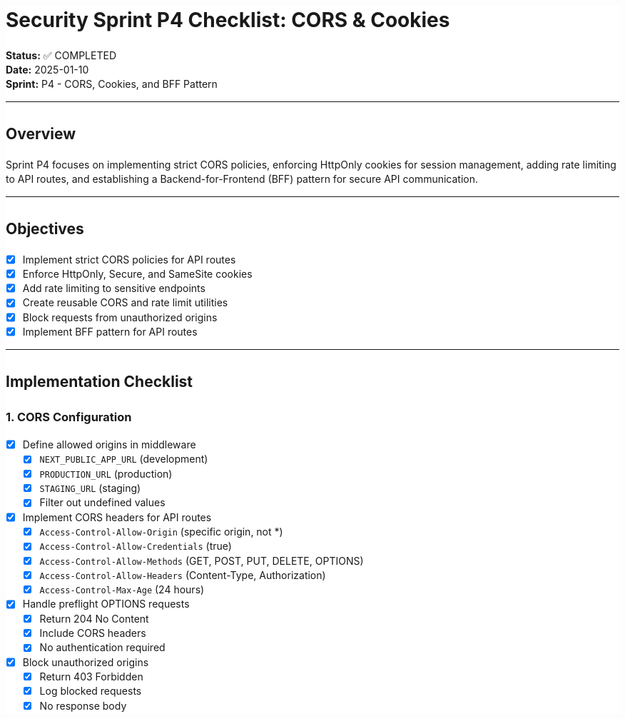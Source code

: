 # Security Sprint P4 Checklist: CORS & Cookies

**Status:** ✅ COMPLETED  
**Date:** 2025-01-10  
**Sprint:** P4 - CORS, Cookies, and BFF Pattern

---

## Overview

Sprint P4 focuses on implementing strict CORS policies, enforcing HttpOnly cookies for session management, adding rate limiting to API routes, and establishing a Backend-for-Frontend (BFF) pattern for secure API communication.

---

## Objectives

- [x] Implement strict CORS policies for API routes
- [x] Enforce HttpOnly, Secure, and SameSite cookies
- [x] Add rate limiting to sensitive endpoints
- [x] Create reusable CORS and rate limit utilities
- [x] Block requests from unauthorized origins
- [x] Implement BFF pattern for API routes

---

## Implementation Checklist

### 1. CORS Configuration

- [x] Define allowed origins in middleware
  - [x] `NEXT_PUBLIC_APP_URL` (development)
  - [x] `PRODUCTION_URL` (production)
  - [x] `STAGING_URL` (staging)
  - [x] Filter out undefined values

- [x] Implement CORS headers for API routes
  - [x] `Access-Control-Allow-Origin` (specific origin, not *)
  - [x] `Access-Control-Allow-Credentials` (true)
  - [x] `Access-Control-Allow-Methods` (GET, POST, PUT, DELETE, OPTIONS)
  - [x] `Access-Control-Allow-Headers` (Content-Type, Authorization)
  - [x] `Access-Control-Max-Age` (24 hours)

- [x] Handle preflight OPTIONS requests
  - [x] Return 204 No Content
  - [x] Include CORS headers
  - [x] No authentication required

- [x] Block unauthorized origins
  - [x] Return 403 Forbidden
  - [x] Log blocked requests
  - [x] No response body
